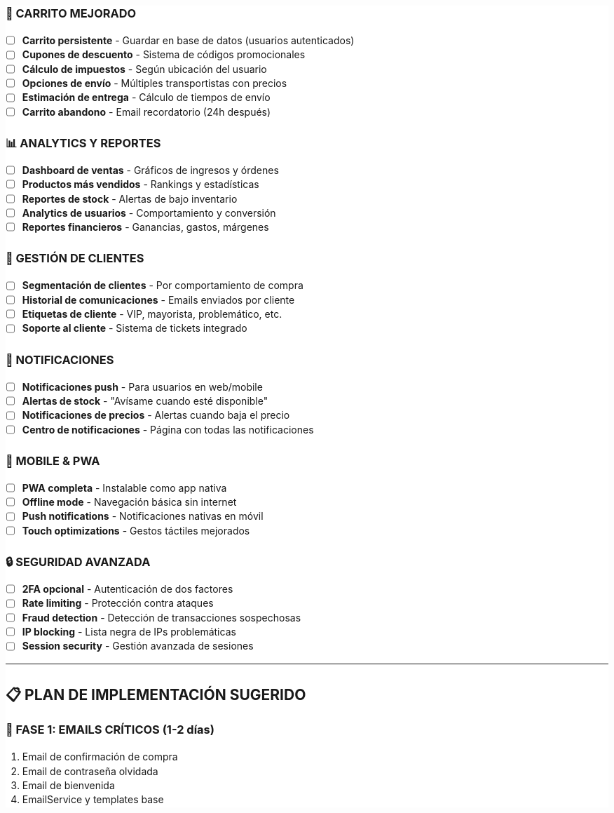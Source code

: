 ### **🛒 CARRITO MEJORADO**
- [ ] **Carrito persistente** - Guardar en base de datos (usuarios autenticados)
- [ ] **Cupones de descuento** - Sistema de códigos promocionales
- [ ] **Cálculo de impuestos** - Según ubicación del usuario
- [ ] **Opciones de envío** - Múltiples transportistas con precios
- [ ] **Estimación de entrega** - Cálculo de tiempos de envío
- [ ] **Carrito abandono** - Email recordatorio (24h después)

### **📊 ANALYTICS Y REPORTES**
- [ ] **Dashboard de ventas** - Gráficos de ingresos y órdenes
- [ ] **Productos más vendidos** - Rankings y estadísticas
- [ ] **Reportes de stock** - Alertas de bajo inventario
- [ ] **Analytics de usuarios** - Comportamiento y conversión
- [ ] **Reportes financieros** - Ganancias, gastos, márgenes

### **👥 GESTIÓN DE CLIENTES**
- [ ] **Segmentación de clientes** - Por comportamiento de compra
- [ ] **Historial de comunicaciones** - Emails enviados por cliente
- [ ] **Etiquetas de cliente** - VIP, mayorista, problemático, etc.
- [ ] **Soporte al cliente** - Sistema de tickets integrado

### **🔔 NOTIFICACIONES**
- [ ] **Notificaciones push** - Para usuarios en web/mobile
- [ ] **Alertas de stock** - "Avísame cuando esté disponible"
- [ ] **Notificaciones de precios** - Alertas cuando baja el precio
- [ ] **Centro de notificaciones** - Página con todas las notificaciones

### **📱 MOBILE & PWA**
- [ ] **PWA completa** - Instalable como app nativa
- [ ] **Offline mode** - Navegación básica sin internet
- [ ] **Push notifications** - Notificaciones nativas en móvil
- [ ] **Touch optimizations** - Gestos táctiles mejorados

### **🔒 SEGURIDAD AVANZADA**
- [ ] **2FA opcional** - Autenticación de dos factores
- [ ] **Rate limiting** - Protección contra ataques
- [ ] **Fraud detection** - Detección de transacciones sospechosas
- [ ] **IP blocking** - Lista negra de IPs problemáticas
- [ ] **Session security** - Gestión avanzada de sesiones

---

## 📋 **PLAN DE IMPLEMENTACIÓN SUGERIDO**

### **🥇 FASE 1: EMAILS CRÍTICOS (1-2 días)**
1. Email de confirmación de compra
2. Email de contraseña olvidada  
3. Email de bienvenida
4. EmailService y templates base
